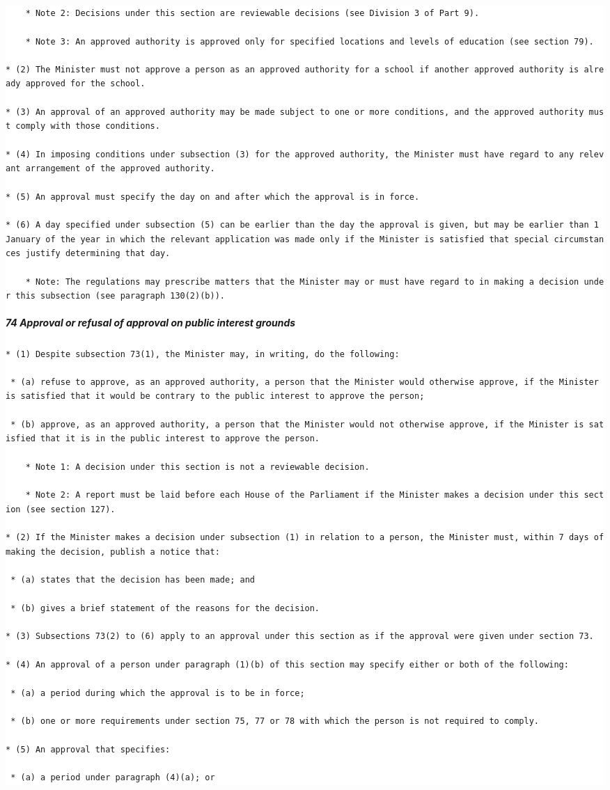         * Note 2: Decisions under this section are reviewable decisions (see Division 3 of Part 9).

        * Note 3: An approved authority is approved only for specified locations and levels of education (see section 79).

    * (2) The Minister must not approve a person as an approved authority for a school if another approved authority is already approved for the school.

    * (3) An approval of an approved authority may be made subject to one or more conditions, and the approved authority must comply with those conditions.

    * (4) In imposing conditions under subsection (3) for the approved authority, the Minister must have regard to any relevant arrangement of the approved authority.

    * (5) An approval must specify the day on and after which the approval is in force.

    * (6) A day specified under subsection (5) can be earlier than the day the approval is given, but may be earlier than 1 January of the year in which the relevant application was made only if the Minister is satisfied that special circumstances justify determining that day.

        * Note: The regulations may prescribe matters that the Minister may or must have regard to in making a decision under this subsection (see paragraph 130(2)(b)).

##### 74  Approval or refusal of approval on public interest grounds

    * (1) Despite subsection 73(1), the Minister may, in writing, do the following:

     * (a) refuse to approve, as an approved authority, a person that the Minister would otherwise approve, if the Minister is satisfied that it would be contrary to the public interest to approve the person;

     * (b) approve, as an approved authority, a person that the Minister would not otherwise approve, if the Minister is satisfied that it is in the public interest to approve the person.

        * Note 1: A decision under this section is not a reviewable decision.

        * Note 2: A report must be laid before each House of the Parliament if the Minister makes a decision under this section (see section 127).

    * (2) If the Minister makes a decision under subsection (1) in relation to a person, the Minister must, within 7 days of making the decision, publish a notice that:

     * (a) states that the decision has been made; and

     * (b) gives a brief statement of the reasons for the decision.

    * (3) Subsections 73(2) to (6) apply to an approval under this section as if the approval were given under section 73.

    * (4) An approval of a person under paragraph (1)(b) of this section may specify either or both of the following:

     * (a) a period during which the approval is to be in force;

     * (b) one or more requirements under section 75, 77 or 78 with which the person is not required to comply.

    * (5) An approval that specifies:

     * (a) a period under paragraph (4)(a); or
